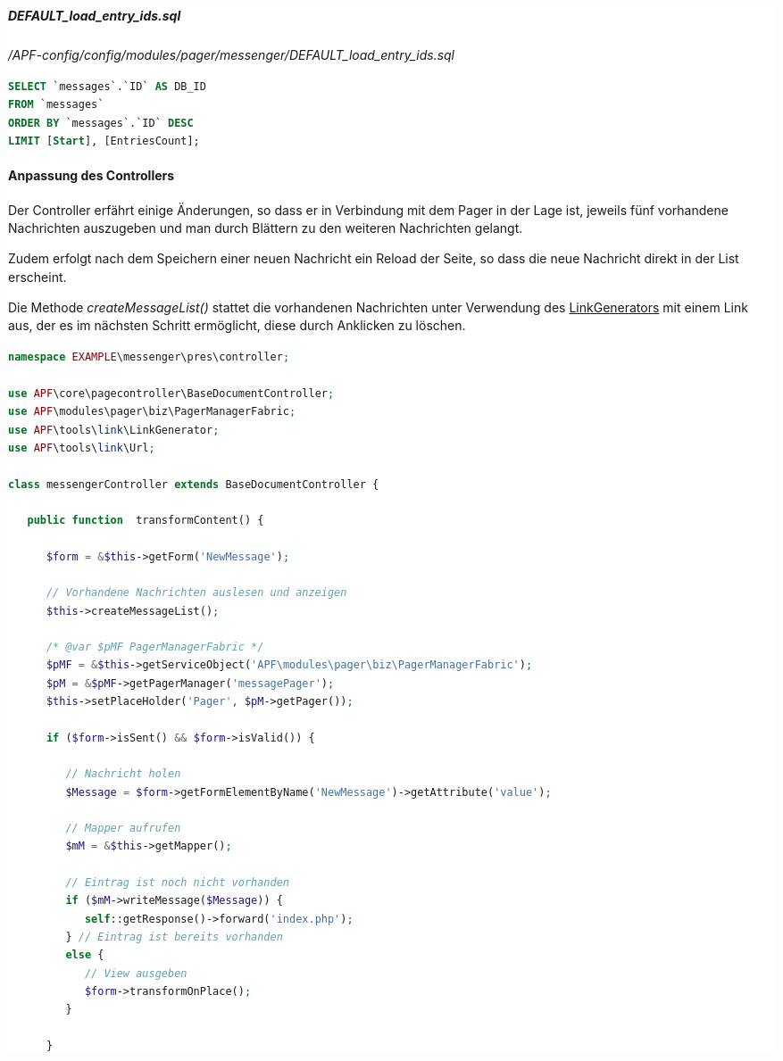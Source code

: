 ##### DEFAULT_load_entry_ids.sql

*/APF-config/config/modules/pager/messenger/DEFAULT_load_entry_ids.sql*

``` sql
SELECT `messages`.`ID` AS DB_ID
FROM `messages`
ORDER BY `messages`.`ID` DESC
LIMIT [Start], [EntriesCount];
```

#### Anpassung des Controllers

Der Controller erfährt einige Änderungen, so dass er in Verbindung mit
dem Pager in der Lage ist, jeweils fünf vorhandene Nachrichten
auszugeben und man durch Blättern zu den weiteren Nachrichten gelangt.

Zudem erfolgt nach dem Speichern einer neuen Nachricht ein Reload der
Seite, so dass die neue Nachricht direkt in der List erscheint.

Die Methode *createMessageList()* stattet die vorhandenen Nachrichten
unter Verwendung des
[LinkGenerators](http://adventure-php-framework.org/Seite/138-Links) mit
einem Link aus, der es im nächsten Schritt ermöglicht, diese durch
Anklicken zu löschen.

``` php
namespace EXAMPLE\messenger\pres\controller;

use APF\core\pagecontroller\BaseDocumentController;
use APF\modules\pager\biz\PagerManagerFabric;
use APF\tools\link\LinkGenerator;
use APF\tools\link\Url;

class messengerController extends BaseDocumentController {

   public function  transformContent() {

      $form = &$this->getForm('NewMessage');

      // Vorhandene Nachrichten auslesen und anzeigen
      $this->createMessageList();

      /* @var $pMF PagerManagerFabric */
      $pMF = &$this->getServiceObject('APF\modules\pager\biz\PagerManagerFabric');
      $pM = &$pMF->getPagerManager('messagePager');
      $this->setPlaceHolder('Pager', $pM->getPager());

      if ($form->isSent() && $form->isValid()) {

         // Nachricht holen
         $Message = $form->getFormElementByName('NewMessage')->getAttribute('value');

         // Mapper aufrufen
         $mM = &$this->getMapper();

         // Eintrag ist noch nicht vorhanden
         if ($mM->writeMessage($Message)) {
            self::getResponse()->forward('index.php');
         } // Eintrag ist bereits vorhanden
         else {
            // View ausgeben
            $form->transformOnPlace();
         }

      }

```